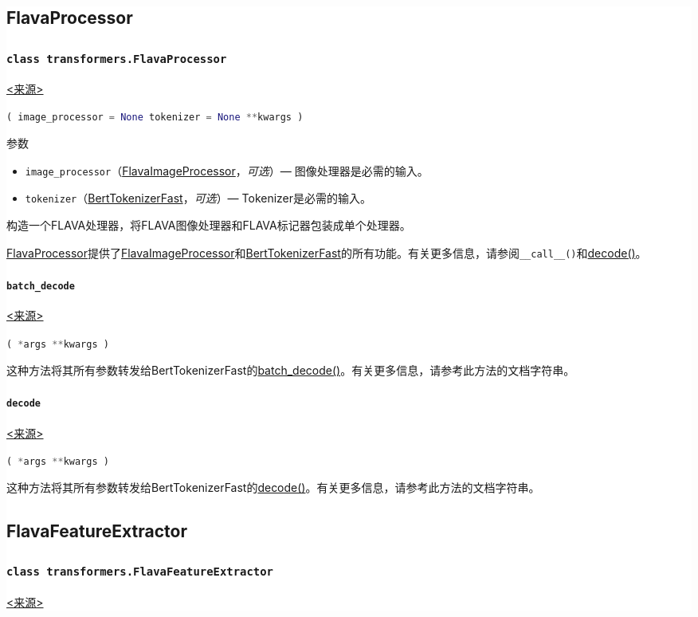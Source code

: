 ## FlavaProcessor

### `class transformers.FlavaProcessor`

[<来源>](https://github.com/huggingface/transformers/blob/v4.37.2/src/transformers/models/flava/processing_flava.py#L28)

```py
( image_processor = None tokenizer = None **kwargs )
```

参数

+   `image_processor`（[FlavaImageProcessor](/docs/transformers/v4.37.2/en/model_doc/flava#transformers.FlavaImageProcessor)，*可选*）— 图像处理器是必需的输入。

+   `tokenizer`（[BertTokenizerFast](/docs/transformers/v4.37.2/en/model_doc/bert#transformers.BertTokenizerFast)，*可选*）— Tokenizer是必需的输入。

构造一个FLAVA处理器，将FLAVA图像处理器和FLAVA标记器包装成单个处理器。

[FlavaProcessor](/docs/transformers/v4.37.2/en/model_doc/flava#transformers.FlavaProcessor)提供了[FlavaImageProcessor](/docs/transformers/v4.37.2/en/model_doc/flava#transformers.FlavaImageProcessor)和[BertTokenizerFast](/docs/transformers/v4.37.2/en/model_doc/bert#transformers.BertTokenizerFast)的所有功能。有关更多信息，请参阅`__call__()`和[decode()](/docs/transformers/v4.37.2/en/model_doc/flava#transformers.FlavaProcessor.decode)。

#### `batch_decode`

[<来源>](https://github.com/huggingface/transformers/blob/v4.37.2/src/transformers/models/flava/processing_flava.py#L131)

```py
( *args **kwargs )
```

这种方法将其所有参数转发给BertTokenizerFast的[batch_decode()](/docs/transformers/v4.37.2/en/internal/tokenization_utils#transformers.PreTrainedTokenizerBase.batch_decode)。有关更多信息，请参考此方法的文档字符串。

#### `decode`

[<来源>](https://github.com/huggingface/transformers/blob/v4.37.2/src/transformers/models/flava/processing_flava.py#L138)

```py
( *args **kwargs )
```

这种方法将其所有参数转发给BertTokenizerFast的[decode()](/docs/transformers/v4.37.2/en/internal/tokenization_utils#transformers.PreTrainedTokenizerBase.decode)。有关更多信息，请参考此方法的文档字符串。

## FlavaFeatureExtractor

### `class transformers.FlavaFeatureExtractor`

[<来源>](https://github.com/huggingface/transformers/blob/v4.37.2/src/transformers/models/flava/feature_extraction_flava.py#L26)
